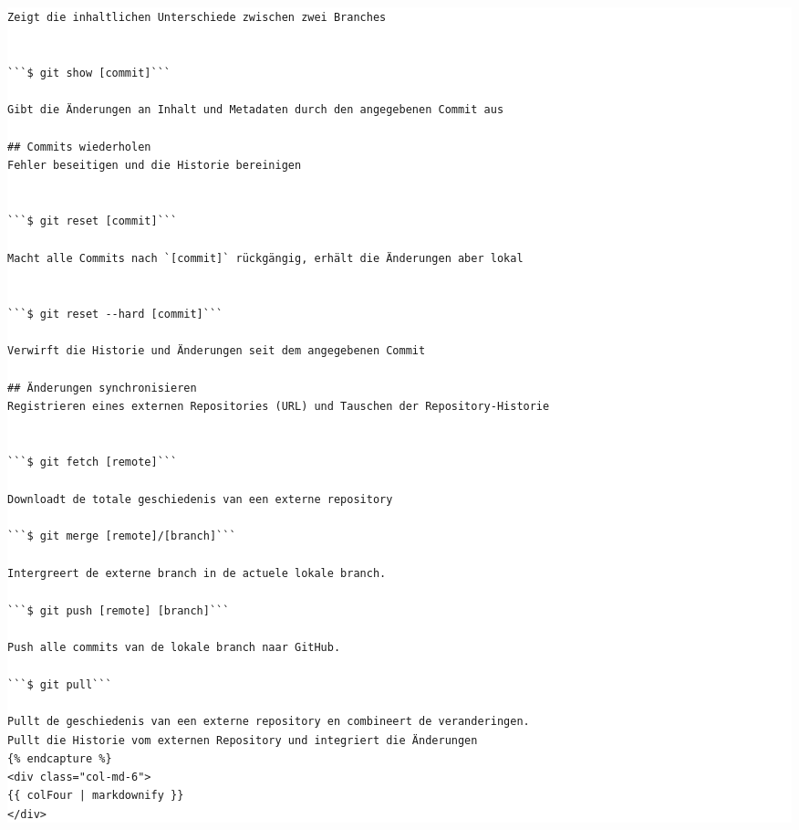 ```
Zeigt die inhaltlichen Unterschiede zwischen zwei Branches


```$ git show [commit]```

Gibt die Änderungen an Inhalt und Metadaten durch den angegebenen Commit aus

## Commits wiederholen
Fehler beseitigen und die Historie bereinigen


```$ git reset [commit]```

Macht alle Commits nach `[commit]` rückgängig, erhält die Änderungen aber lokal


```$ git reset --hard [commit]```

Verwirft die Historie und Änderungen seit dem angegebenen Commit

## Änderungen synchronisieren
Registrieren eines externen Repositories (URL) und Tauschen der Repository-Historie


```$ git fetch [remote]```

Downloadt de totale geschiedenis van een externe repository

```$ git merge [remote]/[branch]```

Intergreert de externe branch in de actuele lokale branch.

```$ git push [remote] [branch]```

Push alle commits van de lokale branch naar GitHub.

```$ git pull```

Pullt de geschiedenis van een externe repository en combineert de veranderingen.
Pullt die Historie vom externen Repository und integriert die Änderungen
{% endcapture %}
<div class="col-md-6">
{{ colFour | markdownify }}
</div>
